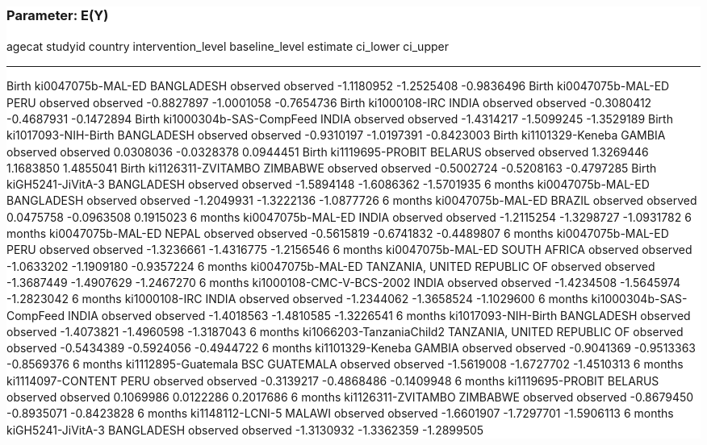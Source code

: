 
### Parameter: E(Y)


agecat      studyid                    country                        intervention_level   baseline_level      estimate     ci_lower     ci_upper
----------  -------------------------  -----------------------------  -------------------  ---------------  -----------  -----------  -----------
Birth       ki0047075b-MAL-ED          BANGLADESH                     observed             observed          -1.1180952   -1.2525408   -0.9836496
Birth       ki0047075b-MAL-ED          PERU                           observed             observed          -0.8827897   -1.0001058   -0.7654736
Birth       ki1000108-IRC              INDIA                          observed             observed          -0.3080412   -0.4687931   -0.1472894
Birth       ki1000304b-SAS-CompFeed    INDIA                          observed             observed          -1.4314217   -1.5099245   -1.3529189
Birth       ki1017093-NIH-Birth        BANGLADESH                     observed             observed          -0.9310197   -1.0197391   -0.8423003
Birth       ki1101329-Keneba           GAMBIA                         observed             observed           0.0308036   -0.0328378    0.0944451
Birth       ki1119695-PROBIT           BELARUS                        observed             observed           1.3269446    1.1683850    1.4855041
Birth       ki1126311-ZVITAMBO         ZIMBABWE                       observed             observed          -0.5002724   -0.5208163   -0.4797285
Birth       kiGH5241-JiVitA-3          BANGLADESH                     observed             observed          -1.5894148   -1.6086362   -1.5701935
6 months    ki0047075b-MAL-ED          BANGLADESH                     observed             observed          -1.2049931   -1.3222136   -1.0877726
6 months    ki0047075b-MAL-ED          BRAZIL                         observed             observed           0.0475758   -0.0963508    0.1915023
6 months    ki0047075b-MAL-ED          INDIA                          observed             observed          -1.2115254   -1.3298727   -1.0931782
6 months    ki0047075b-MAL-ED          NEPAL                          observed             observed          -0.5615819   -0.6741832   -0.4489807
6 months    ki0047075b-MAL-ED          PERU                           observed             observed          -1.3236661   -1.4316775   -1.2156546
6 months    ki0047075b-MAL-ED          SOUTH AFRICA                   observed             observed          -1.0633202   -1.1909180   -0.9357224
6 months    ki0047075b-MAL-ED          TANZANIA, UNITED REPUBLIC OF   observed             observed          -1.3687449   -1.4907629   -1.2467270
6 months    ki1000108-CMC-V-BCS-2002   INDIA                          observed             observed          -1.4234508   -1.5645974   -1.2823042
6 months    ki1000108-IRC              INDIA                          observed             observed          -1.2344062   -1.3658524   -1.1029600
6 months    ki1000304b-SAS-CompFeed    INDIA                          observed             observed          -1.4018563   -1.4810585   -1.3226541
6 months    ki1017093-NIH-Birth        BANGLADESH                     observed             observed          -1.4073821   -1.4960598   -1.3187043
6 months    ki1066203-TanzaniaChild2   TANZANIA, UNITED REPUBLIC OF   observed             observed          -0.5434389   -0.5924056   -0.4944722
6 months    ki1101329-Keneba           GAMBIA                         observed             observed          -0.9041369   -0.9513363   -0.8569376
6 months    ki1112895-Guatemala BSC    GUATEMALA                      observed             observed          -1.5619008   -1.6727702   -1.4510313
6 months    ki1114097-CONTENT          PERU                           observed             observed          -0.3139217   -0.4868486   -0.1409948
6 months    ki1119695-PROBIT           BELARUS                        observed             observed           0.1069986    0.0122286    0.2017686
6 months    ki1126311-ZVITAMBO         ZIMBABWE                       observed             observed          -0.8679450   -0.8935071   -0.8423828
6 months    ki1148112-LCNI-5           MALAWI                         observed             observed          -1.6601907   -1.7297701   -1.5906113
6 months    kiGH5241-JiVitA-3          BANGLADESH                     observed             observed          -1.3130932   -1.3362359   -1.2899505